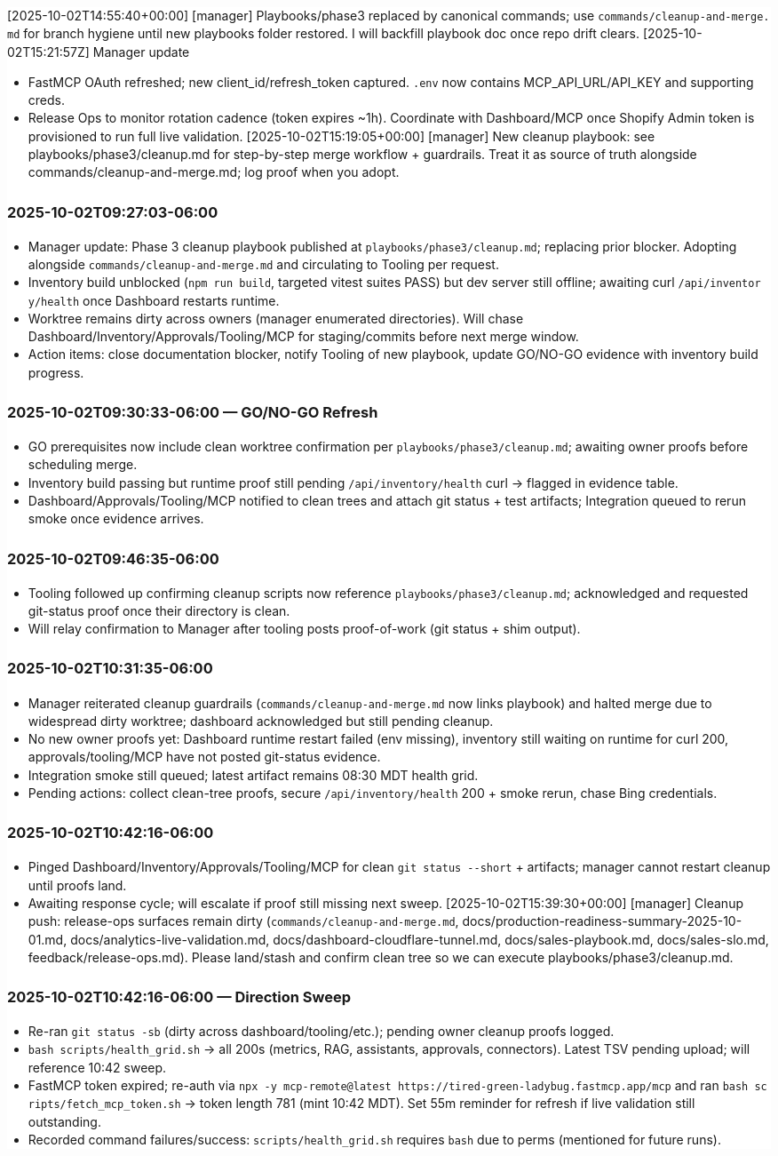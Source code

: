 [2025-10-02T14:55:40+00:00] [manager] Playbooks/phase3 replaced by canonical commands; use `commands/cleanup-and-merge.md` for branch hygiene until new playbooks folder restored. I will backfill playbook doc once repo drift clears.
[2025-10-02T15:21:57Z] Manager update
- FastMCP OAuth refreshed; new client_id/refresh_token captured. `.env` now contains MCP_API_URL/API_KEY and supporting creds.
- Release Ops to monitor rotation cadence (token expires ~1h). Coordinate with Dashboard/MCP once Shopify Admin token is provisioned to run full live validation.
[2025-10-02T15:19:05+00:00] [manager] New cleanup playbook: see playbooks/phase3/cleanup.md for step-by-step merge workflow + guardrails. Treat it as source of truth alongside commands/cleanup-and-merge.md; log proof when you adopt.
### 2025-10-02T09:27:03-06:00
- Manager update: Phase 3 cleanup playbook published at `playbooks/phase3/cleanup.md`; replacing prior blocker. Adopting alongside `commands/cleanup-and-merge.md` and circulating to Tooling per request.
- Inventory build unblocked (`npm run build`, targeted vitest suites PASS) but dev server still offline; awaiting curl `/api/inventory/health` once Dashboard restarts runtime.
- Worktree remains dirty across owners (manager enumerated directories). Will chase Dashboard/Inventory/Approvals/Tooling/MCP for staging/commits before next merge window.
- Action items: close documentation blocker, notify Tooling of new playbook, update GO/NO-GO evidence with inventory build progress.
### 2025-10-02T09:30:33-06:00 — GO/NO-GO Refresh
- GO prerequisites now include clean worktree confirmation per `playbooks/phase3/cleanup.md`; awaiting owner proofs before scheduling merge.
- Inventory build passing but runtime proof still pending `/api/inventory/health` curl → flagged in evidence table.
- Dashboard/Approvals/Tooling/MCP notified to clean trees and attach git status + test artifacts; Integration queued to rerun smoke once evidence arrives.
### 2025-10-02T09:46:35-06:00
- Tooling followed up confirming cleanup scripts now reference `playbooks/phase3/cleanup.md`; acknowledged and requested git-status proof once their directory is clean.
- Will relay confirmation to Manager after tooling posts proof-of-work (git status + shim output).
### 2025-10-02T10:31:35-06:00
- Manager reiterated cleanup guardrails (`commands/cleanup-and-merge.md` now links playbook) and halted merge due to widespread dirty worktree; dashboard acknowledged but still pending cleanup.
- No new owner proofs yet: Dashboard runtime restart failed (env missing), inventory still waiting on runtime for curl 200, approvals/tooling/MCP have not posted git-status evidence.
- Integration smoke still queued; latest artifact remains 08:30 MDT health grid.
- Pending actions: collect clean-tree proofs, secure `/api/inventory/health` 200 + smoke rerun, chase Bing credentials.
### 2025-10-02T10:42:16-06:00
- Pinged Dashboard/Inventory/Approvals/Tooling/MCP for clean `git status --short` + artifacts; manager cannot restart cleanup until proofs land.
- Awaiting response cycle; will escalate if proof still missing next sweep.
[2025-10-02T15:39:30+00:00] [manager] Cleanup push: release-ops surfaces remain dirty (`commands/cleanup-and-merge.md`, docs/production-readiness-summary-2025-10-01.md, docs/analytics-live-validation.md, docs/dashboard-cloudflare-tunnel.md, docs/sales-playbook.md, docs/sales-slo.md, feedback/release-ops.md). Please land/stash and confirm clean tree so we can execute playbooks/phase3/cleanup.md.
### 2025-10-02T10:42:16-06:00 — Direction Sweep
- Re-ran `git status -sb` (dirty across dashboard/tooling/etc.); pending owner cleanup proofs logged.
- `bash scripts/health_grid.sh` → all 200s (metrics, RAG, assistants, approvals, connectors). Latest TSV pending upload; will reference 10:42 sweep.
- FastMCP token expired; re-auth via `npx -y mcp-remote@latest https://tired-green-ladybug.fastmcp.app/mcp` and ran `bash scripts/fetch_mcp_token.sh` → token length 781 (mint 10:42 MDT). Set 55m reminder for refresh if live validation still outstanding.
- Recorded command failures/success: `scripts/health_grid.sh` requires `bash` due to perms (mentioned for future runs).